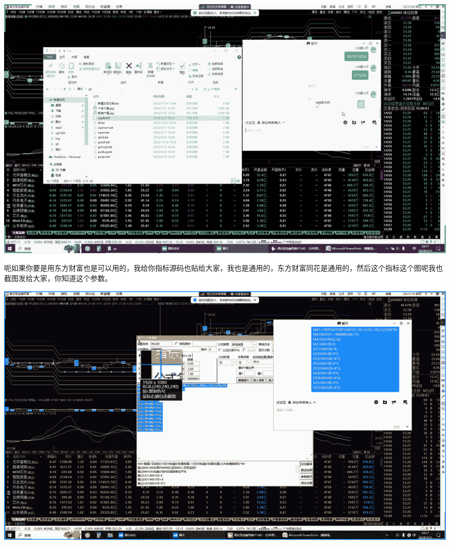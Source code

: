 ![](img/fba995bc4bc90792e5ae085eb9f98b7a_9.png)

呃如果你要是用东方财富也是可以用的，我给你指标源码也贴给大家，我也是通用的，东方财富同花是通用的，然后这个指标这个图呢我也截图发给大家，你知道这个参数。



![](img/fba995bc4bc90792e5ae085eb9f98b7a_11.png)
